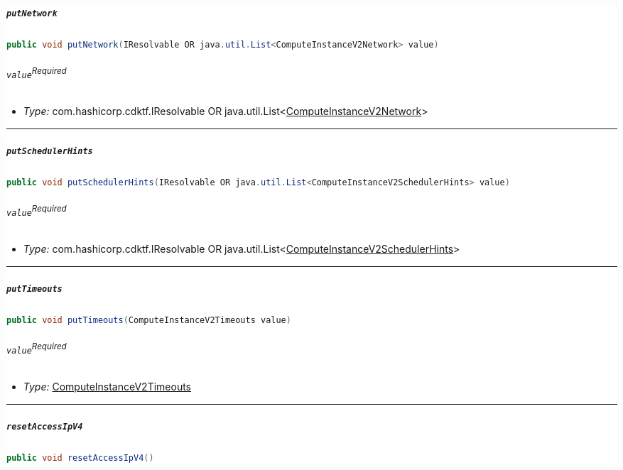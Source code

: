 
##### `putNetwork` <a name="putNetwork" id="@cdktf/provider-opentelekomcloud.computeInstanceV2.ComputeInstanceV2.putNetwork"></a>

```java
public void putNetwork(IResolvable OR java.util.List<ComputeInstanceV2Network> value)
```

###### `value`<sup>Required</sup> <a name="value" id="@cdktf/provider-opentelekomcloud.computeInstanceV2.ComputeInstanceV2.putNetwork.parameter.value"></a>

- *Type:* com.hashicorp.cdktf.IResolvable OR java.util.List<<a href="#@cdktf/provider-opentelekomcloud.computeInstanceV2.ComputeInstanceV2Network">ComputeInstanceV2Network</a>>

---

##### `putSchedulerHints` <a name="putSchedulerHints" id="@cdktf/provider-opentelekomcloud.computeInstanceV2.ComputeInstanceV2.putSchedulerHints"></a>

```java
public void putSchedulerHints(IResolvable OR java.util.List<ComputeInstanceV2SchedulerHints> value)
```

###### `value`<sup>Required</sup> <a name="value" id="@cdktf/provider-opentelekomcloud.computeInstanceV2.ComputeInstanceV2.putSchedulerHints.parameter.value"></a>

- *Type:* com.hashicorp.cdktf.IResolvable OR java.util.List<<a href="#@cdktf/provider-opentelekomcloud.computeInstanceV2.ComputeInstanceV2SchedulerHints">ComputeInstanceV2SchedulerHints</a>>

---

##### `putTimeouts` <a name="putTimeouts" id="@cdktf/provider-opentelekomcloud.computeInstanceV2.ComputeInstanceV2.putTimeouts"></a>

```java
public void putTimeouts(ComputeInstanceV2Timeouts value)
```

###### `value`<sup>Required</sup> <a name="value" id="@cdktf/provider-opentelekomcloud.computeInstanceV2.ComputeInstanceV2.putTimeouts.parameter.value"></a>

- *Type:* <a href="#@cdktf/provider-opentelekomcloud.computeInstanceV2.ComputeInstanceV2Timeouts">ComputeInstanceV2Timeouts</a>

---

##### `resetAccessIpV4` <a name="resetAccessIpV4" id="@cdktf/provider-opentelekomcloud.computeInstanceV2.ComputeInstanceV2.resetAccessIpV4"></a>

```java
public void resetAccessIpV4()
```
